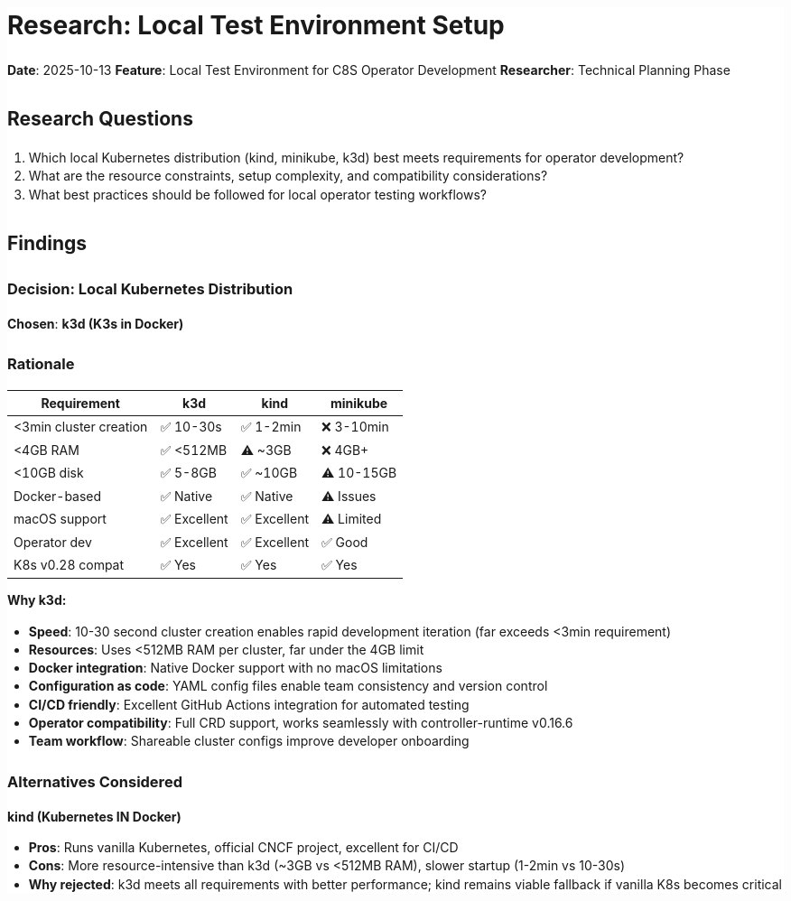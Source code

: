 # Research: Local Test Environment Setup

**Date**: 2025-10-13
**Feature**: Local Test Environment for C8S Operator Development
**Researcher**: Technical Planning Phase

## Research Questions

1. Which local Kubernetes distribution (kind, minikube, k3d) best meets requirements for operator development?
2. What are the resource constraints, setup complexity, and compatibility considerations?
3. What best practices should be followed for local operator testing workflows?

## Findings

### Decision: Local Kubernetes Distribution

**Chosen**: **k3d (K3s in Docker)**

### Rationale

| Requirement | k3d | kind | minikube |
|------------|-----|------|----------|
| <3min cluster creation | ✅ 10-30s | ✅ 1-2min | ❌ 3-10min |
| <4GB RAM | ✅ <512MB | ⚠️ ~3GB | ❌ 4GB+ |
| <10GB disk | ✅ 5-8GB | ✅ ~10GB | ⚠️ 10-15GB |
| Docker-based | ✅ Native | ✅ Native | ⚠️ Issues |
| macOS support | ✅ Excellent | ✅ Excellent | ⚠️ Limited |
| Operator dev | ✅ Excellent | ✅ Excellent | ✅ Good |
| K8s v0.28 compat | ✅ Yes | ✅ Yes | ✅ Yes |

**Why k3d:**
- **Speed**: 10-30 second cluster creation enables rapid development iteration (far exceeds <3min requirement)
- **Resources**: Uses <512MB RAM per cluster, far under the 4GB limit
- **Docker integration**: Native Docker support with no macOS limitations
- **Configuration as code**: YAML config files enable team consistency and version control
- **CI/CD friendly**: Excellent GitHub Actions integration for automated testing
- **Operator compatibility**: Full CRD support, works seamlessly with controller-runtime v0.16.6
- **Team workflow**: Shareable cluster configs improve developer onboarding

### Alternatives Considered

**kind (Kubernetes IN Docker)**
- **Pros**: Runs vanilla Kubernetes, official CNCF project, excellent for CI/CD
- **Cons**: More resource-intensive than k3d (~3GB vs <512MB RAM), slower startup (1-2min vs 10-30s)
- **Why rejected**: k3d meets all requirements with better performance; kind remains viable fallback if vanilla K8s becomes critical
